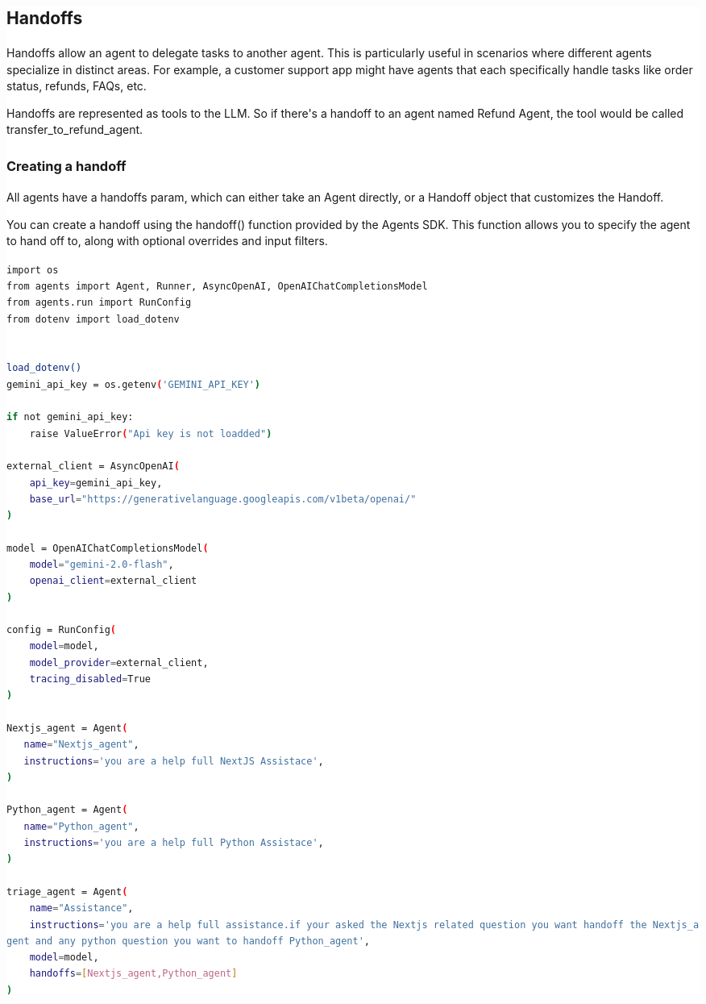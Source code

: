 
## Handoffs
Handoffs allow an agent to delegate tasks to another agent. This is particularly useful in scenarios where different agents specialize in distinct areas. For example, a customer support app might have agents that each specifically handle tasks like order status, refunds, FAQs, etc.

Handoffs are represented as tools to the LLM. So if there's a handoff to an agent named Refund Agent, the tool would be called transfer_to_refund_agent.

### Creating a handoff
All agents have a handoffs param, which can either take an Agent directly, or a Handoff object that customizes the Handoff.

You can create a handoff using the handoff() function provided by the Agents SDK. This function allows you to specify the agent to hand off to, along with optional overrides and input filters.

```bash
import os
from agents import Agent, Runner, AsyncOpenAI, OpenAIChatCompletionsModel
from agents.run import RunConfig
from dotenv import load_dotenv


load_dotenv()
gemini_api_key = os.getenv('GEMINI_API_KEY')

if not gemini_api_key:
    raise ValueError("Api key is not loadded")

external_client = AsyncOpenAI(
    api_key=gemini_api_key,
    base_url="https://generativelanguage.googleapis.com/v1beta/openai/"
)

model = OpenAIChatCompletionsModel(
    model="gemini-2.0-flash",
    openai_client=external_client
)

config = RunConfig(
    model=model,
    model_provider=external_client,
    tracing_disabled=True
)

Nextjs_agent = Agent(
   name="Nextjs_agent",
   instructions='you are a help full NextJS Assistace',  
)

Python_agent = Agent(
   name="Python_agent",
   instructions='you are a help full Python Assistace',  
)

triage_agent = Agent(
    name="Assistance",
    instructions='you are a help full assistance.if your asked the Nextjs related question you want handoff the Nextjs_agent and any python question you want to handoff Python_agent',
    model=model,
    handoffs=[Nextjs_agent,Python_agent]
)

```